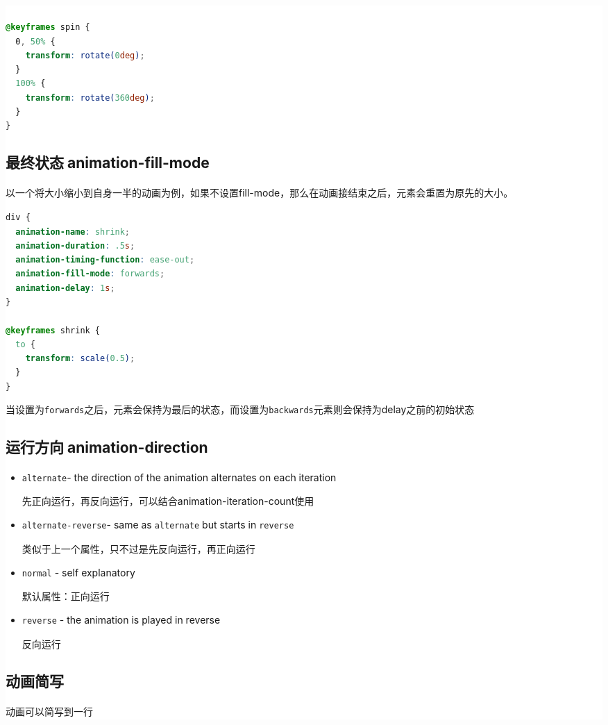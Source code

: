 ```css

@keyframes spin {
  0, 50% {
    transform: rotate(0deg);
  }
  100% {
    transform: rotate(360deg);
  }
}
```

## 最终状态 animation-fill-mode

以一个将大小缩小到自身一半的动画为例，如果不设置fill-mode，那么在动画接结束之后，元素会重置为原先的大小。

```css
div {
  animation-name: shrink;
  animation-duration: .5s;
  animation-timing-function: ease-out;
  animation-fill-mode: forwards;
  animation-delay: 1s;
}

@keyframes shrink {
  to {
    transform: scale(0.5);
  }
}
```

当设置为`forwards`之后，元素会保持为最后的状态，而设置为`backwards`元素则会保持为delay之前的初始状态

## 运行方向 animation-direction

- `alternate`- the direction of the animation alternates on each iteration

  先正向运行，再反向运行，可以结合animation-iteration-count使用

- `alternate-reverse`- same as `alternate` but starts in `reverse`

  类似于上一个属性，只不过是先反向运行，再正向运行

- `normal` - self explanatory

  默认属性：正向运行

- `reverse` - the animation is played in reverse

  反向运行

## 动画简写

动画可以简写到一行
